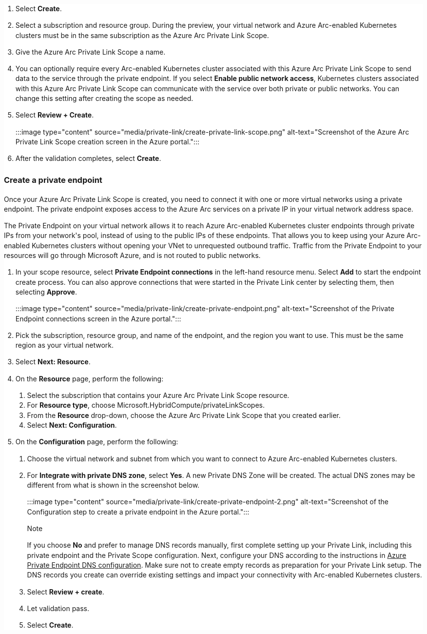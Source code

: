 1. Select **Create**.
1. Select a subscription and resource group. During the preview, your virtual network and Azure Arc-enabled Kubernetes clusters must be in the same subscription as the Azure Arc Private Link Scope.
1. Give the Azure Arc Private Link Scope a name.
1. You can optionally require every Arc-enabled Kubernetes cluster associated with this Azure Arc Private Link Scope to send data to the service through the private endpoint. If you select **Enable public network access**, Kubernetes clusters associated with this Azure Arc Private Link Scope can communicate with the service over both private or public networks. You can change this setting after creating the scope as needed.
1. Select **Review + Create**.

   :::image type="content" source="media/private-link/create-private-link-scope.png" alt-text="Screenshot of the Azure Arc Private Link Scope creation screen in the Azure portal.":::

1. After the validation completes, select **Create**.

### Create a private endpoint

Once your Azure Arc Private Link Scope is created, you need to connect it with one or more virtual networks using a private endpoint. The private endpoint exposes access to the Azure Arc services on a private IP in your virtual network address space.

The Private Endpoint on your virtual network allows it to reach Azure Arc-enabled Kubernetes cluster endpoints through private IPs from your network's pool, instead of using to the public IPs of these endpoints. That allows you to keep using your Azure Arc-enabled Kubernetes clusters without opening your VNet to unrequested outbound traffic. Traffic from the Private Endpoint to your resources will go through Microsoft Azure, and is not routed to public networks.

1. In your scope resource, select **Private Endpoint connections** in the left-hand resource menu. Select **Add** to start the endpoint create process. You can also approve connections that were started in the Private Link center by selecting them, then selecting **Approve**.

    :::image type="content" source="media/private-link/create-private-endpoint.png" alt-text="Screenshot of the Private Endpoint connections screen in the Azure portal.":::

1. Pick the subscription, resource group, and name of the endpoint, and the region you want to use. This must be the same region as your virtual network.
1. Select **Next: Resource**.
1. On the **Resource** page, perform the following:
   1. Select the subscription that contains your Azure Arc Private Link Scope resource.
   1. For **Resource type**, choose Microsoft.HybridCompute/privateLinkScopes.
   1. From the **Resource** drop-down, choose the Azure Arc Private Link Scope that you created earlier.
   1. Select **Next: Configuration**.
1. On the **Configuration** page, perform the following:
    1. Choose the virtual network and subnet from which you want to connect to Azure Arc-enabled Kubernetes clusters.
    1. For **Integrate with private DNS zone**, select **Yes**. A new Private DNS Zone will be created. The actual DNS zones may be different from what is shown in the screenshot below.

        :::image type="content" source="media/private-link/create-private-endpoint-2.png" alt-text="Screenshot of the Configuration step to create a private endpoint in the Azure portal.":::

        > [!NOTE]
        > If you choose **No** and prefer to manage DNS records manually, first complete setting up your Private Link, including this private endpoint and the Private Scope configuration. Next, configure your DNS according to the instructions in [Azure Private Endpoint DNS configuration](../../private-link/private-endpoint-dns.md). Make sure not to create empty records as preparation for your Private Link setup. The DNS records you create can override existing settings and impact your connectivity with Arc-enabled Kubernetes clusters.
    1. Select **Review + create**.
    1. Let validation pass.
    1. Select **Create**.
